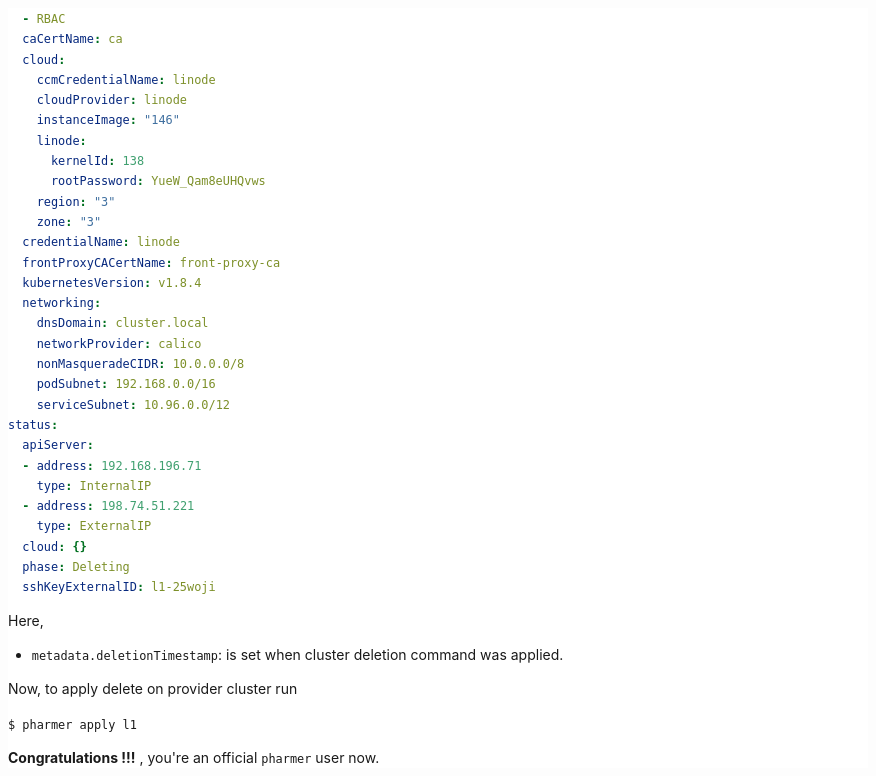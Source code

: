 ```yaml
  - RBAC
  caCertName: ca
  cloud:
    ccmCredentialName: linode
    cloudProvider: linode
    instanceImage: "146"
    linode:
      kernelId: 138
      rootPassword: YueW_Qam8eUHQvws
    region: "3"
    zone: "3"
  credentialName: linode
  frontProxyCACertName: front-proxy-ca
  kubernetesVersion: v1.8.4
  networking:
    dnsDomain: cluster.local
    networkProvider: calico
    nonMasqueradeCIDR: 10.0.0.0/8
    podSubnet: 192.168.0.0/16
    serviceSubnet: 10.96.0.0/12
status:
  apiServer:
  - address: 192.168.196.71
    type: InternalIP
  - address: 198.74.51.221
    type: ExternalIP
  cloud: {}
  phase: Deleting
  sshKeyExternalID: l1-25woji
```
Here,

- `metadata.deletionTimestamp`: is set when cluster deletion command was applied.

Now, to apply delete on provider cluster run
```console
$ pharmer apply l1
```

**Congratulations !!!** , you're an official `pharmer` user now.

